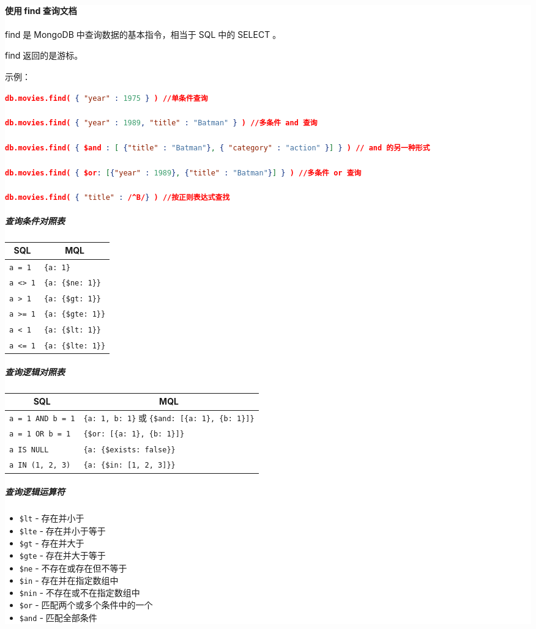 #### 使用 find 查询文档

find 是 MongoDB 中查询数据的基本指令，相当于 SQL 中的 SELECT 。

find 返回的是游标。

示例：

```json
db.movies.find( { "year" : 1975 } ) //单条件查询

db.movies.find( { "year" : 1989, "title" : "Batman" } ) //多条件 and 查询

db.movies.find( { $and : [ {"title" : "Batman"}, { "category" : "action" }] } ) // and 的另一种形式

db.movies.find( { $or: [{"year" : 1989}, {"title" : "Batman"}] } ) //多条件 or 查询

db.movies.find( { "title" : /^B/} ) //按正则表达式查找
```

##### 查询条件对照表

| SQL      | MQL              |
| -------- | ---------------- |
| `a = 1`  | `{a: 1}`         |
| `a <> 1` | `{a: {$ne: 1}}`  |
| `a > 1`  | `{a: {$gt: 1}}`  |
| `a >= 1` | `{a: {$gte: 1}}` |
| `a < 1`  | `{a: {$lt: 1}}`  |
| `a <= 1` | `{a: {$lte: 1}}` |

##### 查询逻辑对照表

| SQL               | MQL                                          |
| ----------------- | -------------------------------------------- |
| `a = 1 AND b = 1` | `{a: 1, b: 1}` 或 `{$and: [{a: 1}, {b: 1}]}` |
| `a = 1 OR b = 1`  | `{$or: [{a: 1}, {b: 1}]}`                    |
| `a IS NULL`       | `{a: {$exists: false}}`                      |
| `a IN (1, 2, 3)`  | `{a: {$in: [1, 2, 3]}}`                      |

##### 查询逻辑运算符

- `$lt` - 存在并小于
- `$lte` - 存在并小于等于
- `$gt` - 存在并大于
- `$gte` - 存在并大于等于
- `$ne` - 不存在或存在但不等于
- `$in` - 存在并在指定数组中
- `$nin` - 不存在或不在指定数组中
- `$or` - 匹配两个或多个条件中的一个
- `$and` - 匹配全部条件
